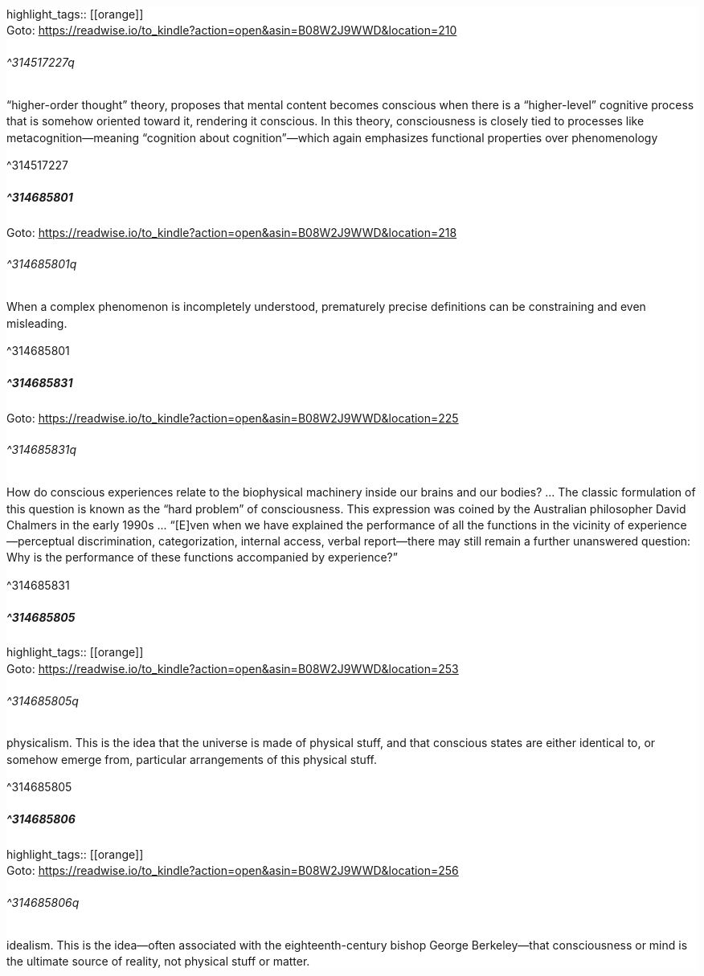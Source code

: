 highlight_tags:: [[orange]]   
Goto: https://readwise.io/to_kindle?action=open&asin=B08W2J9WWD&location=210  

###### ^314517227q

“higher-order thought” theory, proposes that mental content becomes conscious when there is a “higher-level” cognitive process that is somehow oriented toward it, rendering it conscious. In this theory, consciousness is closely tied to processes like metacognition—meaning “cognition about cognition”—which again emphasizes functional properties over phenomenology 

^314517227

##### ^314685801


Goto: https://readwise.io/to_kindle?action=open&asin=B08W2J9WWD&location=218  

###### ^314685801q

When a complex phenomenon is incompletely understood, prematurely precise definitions can be constraining and even misleading. 

^314685801

##### ^314685831


Goto: https://readwise.io/to_kindle?action=open&asin=B08W2J9WWD&location=225  

###### ^314685831q

How do conscious experiences relate to the biophysical machinery inside our brains and our bodies? ... The classic formulation of this question is known as the “hard problem” of consciousness. This expression was coined by the Australian philosopher David Chalmers in the early 1990s ... “[E]ven when we have explained the performance of all the functions in the vicinity of experience—perceptual discrimination, categorization, internal access, verbal report—there may still remain a further unanswered question: Why is the performance of these functions accompanied by experience?” 

^314685831

##### ^314685805

highlight_tags:: [[orange]]   
Goto: https://readwise.io/to_kindle?action=open&asin=B08W2J9WWD&location=253  

###### ^314685805q

physicalism. This is the idea that the universe is made of physical stuff, and that conscious states are either identical to, or somehow emerge from, particular arrangements of this physical stuff. 

^314685805

##### ^314685806

highlight_tags:: [[orange]]   
Goto: https://readwise.io/to_kindle?action=open&asin=B08W2J9WWD&location=256  

###### ^314685806q

idealism. This is the idea—often associated with the eighteenth-century bishop George Berkeley—that consciousness or mind is the ultimate source of reality, not physical stuff or matter. 
